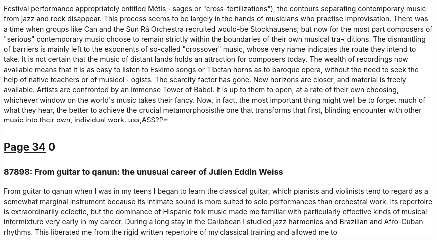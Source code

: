 Festival performance appropriately entitled Métis¬
sages or "cross-fertilizations"), the contours
separating contemporary music from jazz and
rock disappear.
This process seems to be largely in the hands
of musicians who practise improvisation. There
was a time when groups like Can and the Sun
Râ Orchestra recruited would-be Stockhausens;
but now for the most part composers of "serious"
contemporary music choose to remain strictly
within the boundaries of their own musical tra¬
ditions. The dismantling of barriers is mainly left
to the exponents of so-called "crossover" music,
whose very name indicates the route they intend
to take.
It is not certain that the music of distant lands
holds an attraction for composers today. The
wealth of recordings now available means that it
is as easy to listen to Eskimo songs or Tibetan
horns as to baroque opera, without the need to
seek the help of native teachers or of musicol¬
ogists.
The scarcity factor has gone. Now horizons
are closer, and material is freely available. Artists
are confronted by an immense Tower of Babel.
It is up to them to open, at a rate of their own
choosing, whichever window on the world's
music takes their fancy. Now, in fact, the most
important thing might well be to forget much of
what they hear, the better to achieve the crucial
metamorphosisthe one that transforms that
first, blinding encounter with other music into
their own, individual work.
uss,ASS?P*

## [Page 34](087907engo.pdf#page=34) 0

### 87898: From guitar to qanun: the unusual career of Julien Eddin Weiss

From guitar to qanun
when I was in my teens I
began to learn the classical
guitar, which pianists and
violinists tend to regard as a
somewhat marginal instrument
because its intimate sound is
more suited to solo performances
than orchestral work. Its
repertoire is extraordinarily
eclectic, but the dominance of
Hispanic folk music made me
familiar with particularly
effective kinds of musical
intermixture very early in my
career.
During a long stay in the
Caribbean I studied jazz
harmonies and Brazilian and
Afro-Cuban rhythms. This
liberated me from the rigid
written repertoire of my classical
training and allowed me to